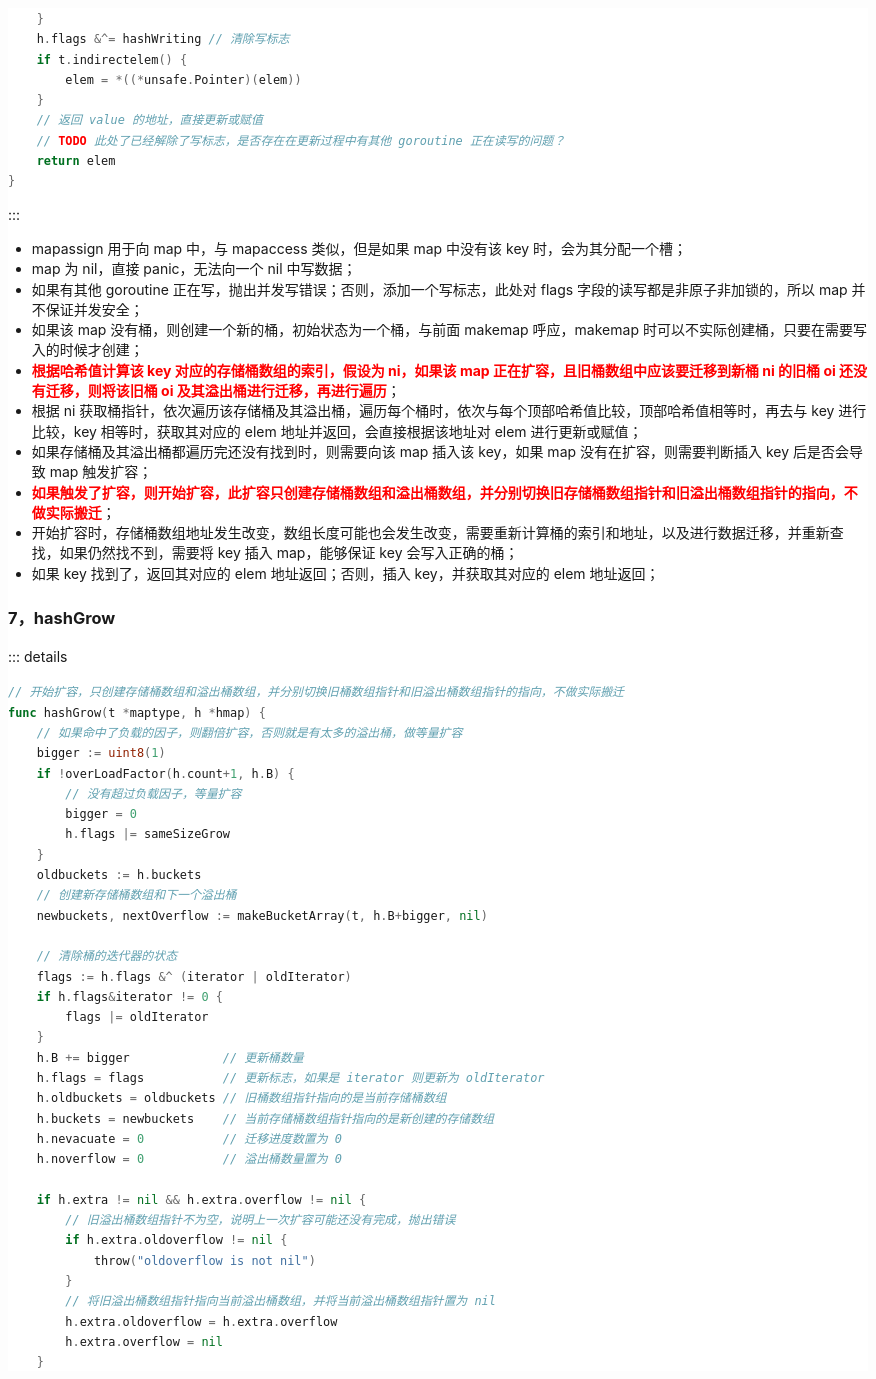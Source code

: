 ```go
	}
	h.flags &^= hashWriting // 清除写标志
	if t.indirectelem() {
		elem = *((*unsafe.Pointer)(elem))
	}
	// 返回 value 的地址，直接更新或赋值
	// TODO 此处了已经解除了写标志，是否存在在更新过程中有其他 goroutine 正在读写的问题？
	return elem
}
```
:::
* mapassign 用于向 map 中，与 mapaccess 类似，但是如果 map 中没有该 key 时，会为其分配一个槽；
* map 为 nil，直接 panic，无法向一个 nil 中写数据；
* 如果有其他 goroutine 正在写，抛出并发写错误；否则，添加一个写标志，此处对 flags 字段的读写都是非原子非加锁的，所以 map 并不保证并发安全；
* 如果该 map 没有桶，则创建一个新的桶，初始状态为一个桶，与前面 makemap 呼应，makemap 时可以不实际创建桶，只要在需要写入的时候才创建；
* <span style="color: red;">**根据哈希值计算该 key 对应的存储桶数组的索引，假设为 ni，如果该 map 正在扩容，且旧桶数组中应该要迁移到新桶 ni 的旧桶 oi 还没有迁移，则将该旧桶 oi 及其溢出桶进行迁移，再进行遍历**</span>；
* 根据 ni 获取桶指针，依次遍历该存储桶及其溢出桶，遍历每个桶时，依次与每个顶部哈希值比较，顶部哈希值相等时，再去与 key 进行比较，key 相等时，获取其对应的 elem 地址并返回，会直接根据该地址对 elem 进行更新或赋值；
* 如果存储桶及其溢出桶都遍历完还没有找到时，则需要向该 map 插入该 key，如果 map 没有在扩容，则需要判断插入 key 后是否会导致 map 触发扩容；
* <span style="color: red;">**如果触发了扩容，则开始扩容，此扩容只创建存储桶数组和溢出桶数组，并分别切换旧存储桶数组指针和旧溢出桶数组指针的指向，不做实际搬迁**</span>；
* 开始扩容时，存储桶数组地址发生改变，数组长度可能也会发生改变，需要重新计算桶的索引和地址，以及进行数据迁移，并重新查找，如果仍然找不到，需要将 key 插入 map，能够保证 key 会写入正确的桶；
* 如果 key 找到了，返回其对应的 elem 地址返回；否则，插入 key，并获取其对应的 elem 地址返回；

### 7，hashGrow
::: details
```go
// 开始扩容，只创建存储桶数组和溢出桶数组，并分别切换旧桶数组指针和旧溢出桶数组指针的指向，不做实际搬迁
func hashGrow(t *maptype, h *hmap) {
	// 如果命中了负载的因子，则翻倍扩容，否则就是有太多的溢出桶，做等量扩容
	bigger := uint8(1)
	if !overLoadFactor(h.count+1, h.B) {
		// 没有超过负载因子，等量扩容
		bigger = 0
		h.flags |= sameSizeGrow
	}
	oldbuckets := h.buckets
	// 创建新存储桶数组和下一个溢出桶
	newbuckets, nextOverflow := makeBucketArray(t, h.B+bigger, nil)

	// 清除桶的迭代器的状态
	flags := h.flags &^ (iterator | oldIterator)
	if h.flags&iterator != 0 {
		flags |= oldIterator
	}
	h.B += bigger             // 更新桶数量
	h.flags = flags           // 更新标志，如果是 iterator 则更新为 oldIterator
	h.oldbuckets = oldbuckets // 旧桶数组指针指向的是当前存储桶数组
	h.buckets = newbuckets    // 当前存储桶数组指针指向的是新创建的存储数组
	h.nevacuate = 0           // 迁移进度数置为 0
	h.noverflow = 0           // 溢出桶数量置为 0

	if h.extra != nil && h.extra.overflow != nil {
		// 旧溢出桶数组指针不为空，说明上一次扩容可能还没有完成，抛出错误
		if h.extra.oldoverflow != nil {
			throw("oldoverflow is not nil")
		}
		// 将旧溢出桶数组指针指向当前溢出桶数组，并将当前溢出桶数组指针置为 nil
		h.extra.oldoverflow = h.extra.overflow
		h.extra.overflow = nil
	}
```